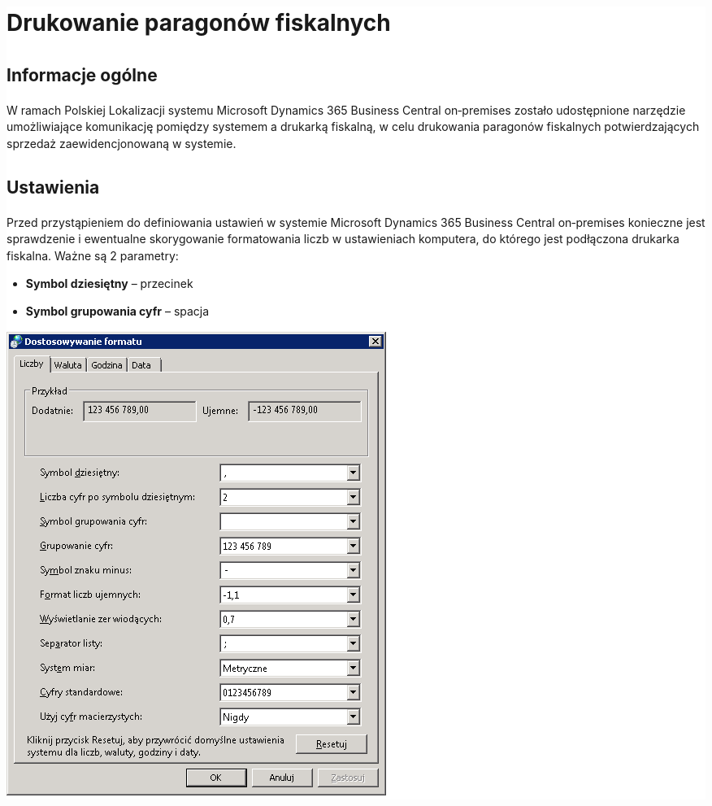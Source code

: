 # Drukowanie paragonów fiskalnych

## Informacje ogólne

W ramach Polskiej Lokalizacji systemu Microsoft Dynamics 365 Business
Central on‑premises zostało udostępnione narzędzie umożliwiające
komunikację pomiędzy systemem a drukarką fiskalną, w celu drukowania
paragonów fiskalnych potwierdzających sprzedaż zaewidencjonowaną
w systemie.

## Ustawienia

Przed przystąpieniem do definiowania ustawień w systemie Microsoft
Dynamics 365 Business Central on‑premises konieczne jest sprawdzenie
i ewentualne skorygowanie formatowania liczb w ustawieniach komputera,
do którego jest podłączona drukarka fiskalna. Ważne są 2 parametry:

-   **Symbol dziesiętny** – przecinek

-   **Symbol grupowania cyfr** – spacja

  ![](media/image285.png)
